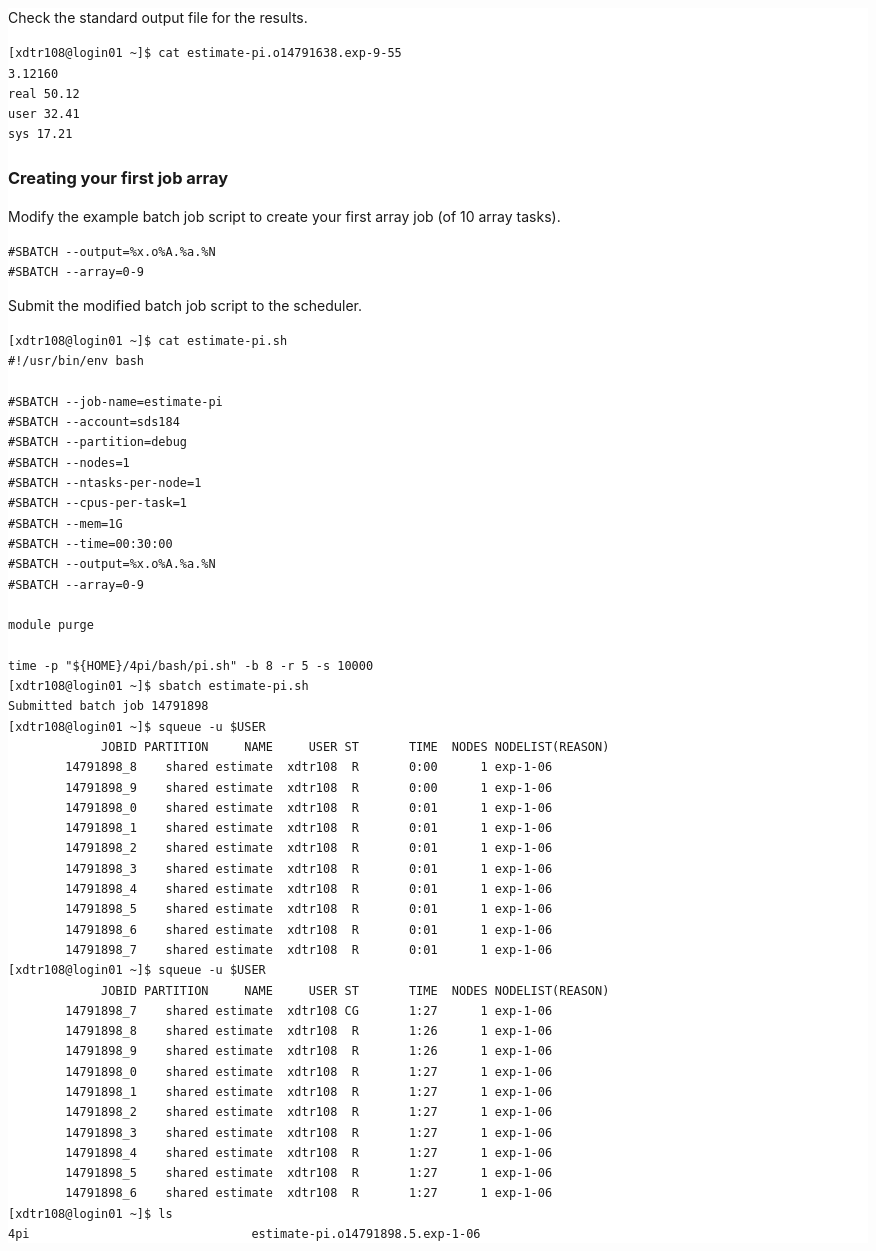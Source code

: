 Check the standard output file for the results.

```
[xdtr108@login01 ~]$ cat estimate-pi.o14791638.exp-9-55 
3.12160
real 50.12
user 32.41
sys 17.21
```

### Creating your first job array

Modify the example batch job script to create your first array job (of 10 array tasks). 

```
#SBATCH --output=%x.o%A.%a.%N
#SBATCH --array=0-9
```

Submit the modified batch job script to the scheduler.

```
[xdtr108@login01 ~]$ cat estimate-pi.sh 
#!/usr/bin/env bash

#SBATCH --job-name=estimate-pi
#SBATCH --account=sds184
#SBATCH --partition=debug
#SBATCH --nodes=1
#SBATCH --ntasks-per-node=1
#SBATCH --cpus-per-task=1
#SBATCH --mem=1G
#SBATCH --time=00:30:00
#SBATCH --output=%x.o%A.%a.%N
#SBATCH --array=0-9

module purge

time -p "${HOME}/4pi/bash/pi.sh" -b 8 -r 5 -s 10000
[xdtr108@login01 ~]$ sbatch estimate-pi.sh 
Submitted batch job 14791898
[xdtr108@login01 ~]$ squeue -u $USER
             JOBID PARTITION     NAME     USER ST       TIME  NODES NODELIST(REASON)
        14791898_8    shared estimate  xdtr108  R       0:00      1 exp-1-06
        14791898_9    shared estimate  xdtr108  R       0:00      1 exp-1-06
        14791898_0    shared estimate  xdtr108  R       0:01      1 exp-1-06
        14791898_1    shared estimate  xdtr108  R       0:01      1 exp-1-06
        14791898_2    shared estimate  xdtr108  R       0:01      1 exp-1-06
        14791898_3    shared estimate  xdtr108  R       0:01      1 exp-1-06
        14791898_4    shared estimate  xdtr108  R       0:01      1 exp-1-06
        14791898_5    shared estimate  xdtr108  R       0:01      1 exp-1-06
        14791898_6    shared estimate  xdtr108  R       0:01      1 exp-1-06
        14791898_7    shared estimate  xdtr108  R       0:01      1 exp-1-06
[xdtr108@login01 ~]$ squeue -u $USER
             JOBID PARTITION     NAME     USER ST       TIME  NODES NODELIST(REASON)
        14791898_7    shared estimate  xdtr108 CG       1:27      1 exp-1-06
        14791898_8    shared estimate  xdtr108  R       1:26      1 exp-1-06
        14791898_9    shared estimate  xdtr108  R       1:26      1 exp-1-06
        14791898_0    shared estimate  xdtr108  R       1:27      1 exp-1-06
        14791898_1    shared estimate  xdtr108  R       1:27      1 exp-1-06
        14791898_2    shared estimate  xdtr108  R       1:27      1 exp-1-06
        14791898_3    shared estimate  xdtr108  R       1:27      1 exp-1-06
        14791898_4    shared estimate  xdtr108  R       1:27      1 exp-1-06
        14791898_5    shared estimate  xdtr108  R       1:27      1 exp-1-06
        14791898_6    shared estimate  xdtr108  R       1:27      1 exp-1-06
[xdtr108@login01 ~]$ ls
4pi                               estimate-pi.o14791898.5.exp-1-06
```